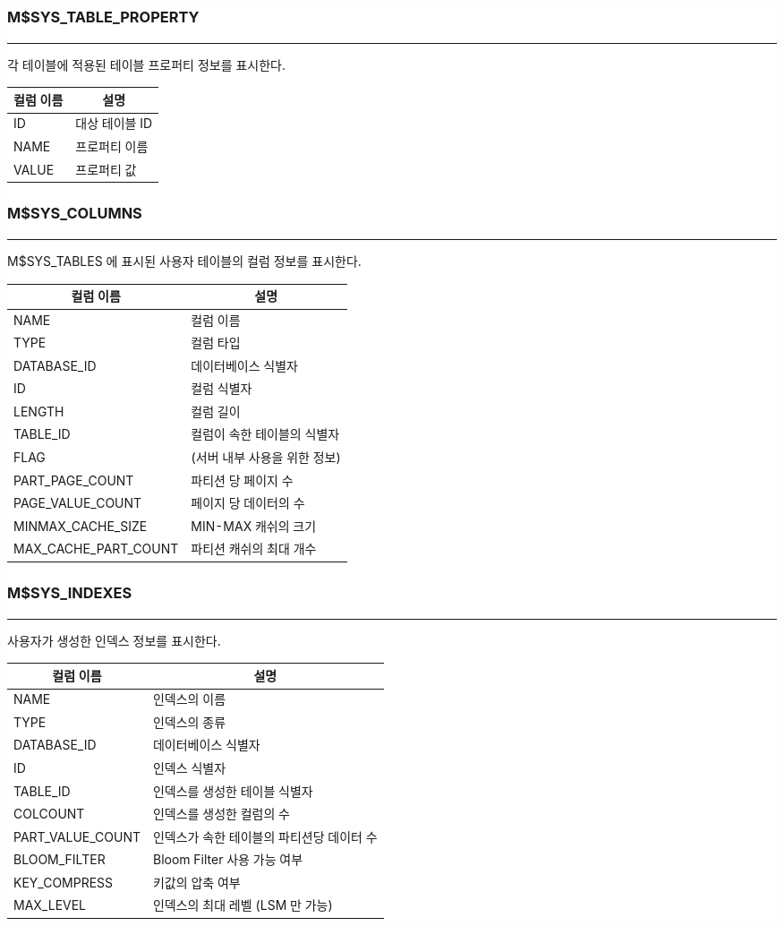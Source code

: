 ### M$SYS_TABLE_PROPERTY
---

각 테이블에 적용된 테이블 프로퍼티 정보를 표시한다.

| 컬럼 이름 | 설명        |
| ----- | --------- |
| ID    | 대상 테이블 ID |
| NAME  | 프로퍼티 이름   |
| VALUE | 프로퍼티 값    |

### M$SYS_COLUMNS
---

M$SYS_TABLES 에 표시된 사용자 테이블의 컬럼 정보를 표시한다.

| 컬럼 이름                | 설명                |
| -------------------- | ----------------- |
| NAME                 | 컬럼 이름             |
| TYPE                 | 컬럼 타입             |
| DATABASE_ID          | 데이터베이스 식별자        |
| ID                   | 컬럼 식별자            |
| LENGTH               | 컬럼 길이             |
| TABLE_ID             | 컬럼이 속한 테이블의 식별자   |
| FLAG                 | (서버 내부 사용을 위한 정보) |
| PART_PAGE_COUNT      | 파티션 당 페이지 수       |
| PAGE_VALUE_COUNT     | 페이지 당 데이터의 수      |
| MINMAX_CACHE_SIZE    | MIN-MAX 캐쉬의 크기    |
| MAX_CACHE_PART_COUNT | 파티션 캐쉬의 최대 개수     |

### M$SYS_INDEXES
---

사용자가 생성한 인덱스 정보를 표시한다.

| 컬럼 이름            | 설명                            |
| ---------------- | ----------------------------- |
| NAME             | 인덱스의 이름                       |
| TYPE             | 인덱스의 종류                       |
| DATABASE_ID      | 데이터베이스 식별자                    |
| ID               | 인덱스 식별자                       |
| TABLE_ID         | 인덱스를 생성한 테이블 식별자              |
| COLCOUNT         | 인덱스를 생성한 컬럼의 수                |
| PART_VALUE_COUNT | 인덱스가 속한 테이블의 파티션당 데이터 수       |
| BLOOM_FILTER     | Bloom Filter 사용 가능 여부         |
| KEY_COMPRESS     | 키값의 압축 여부                     |
| MAX_LEVEL        | 인덱스의 최대 레벨 (LSM 만 가능)         |